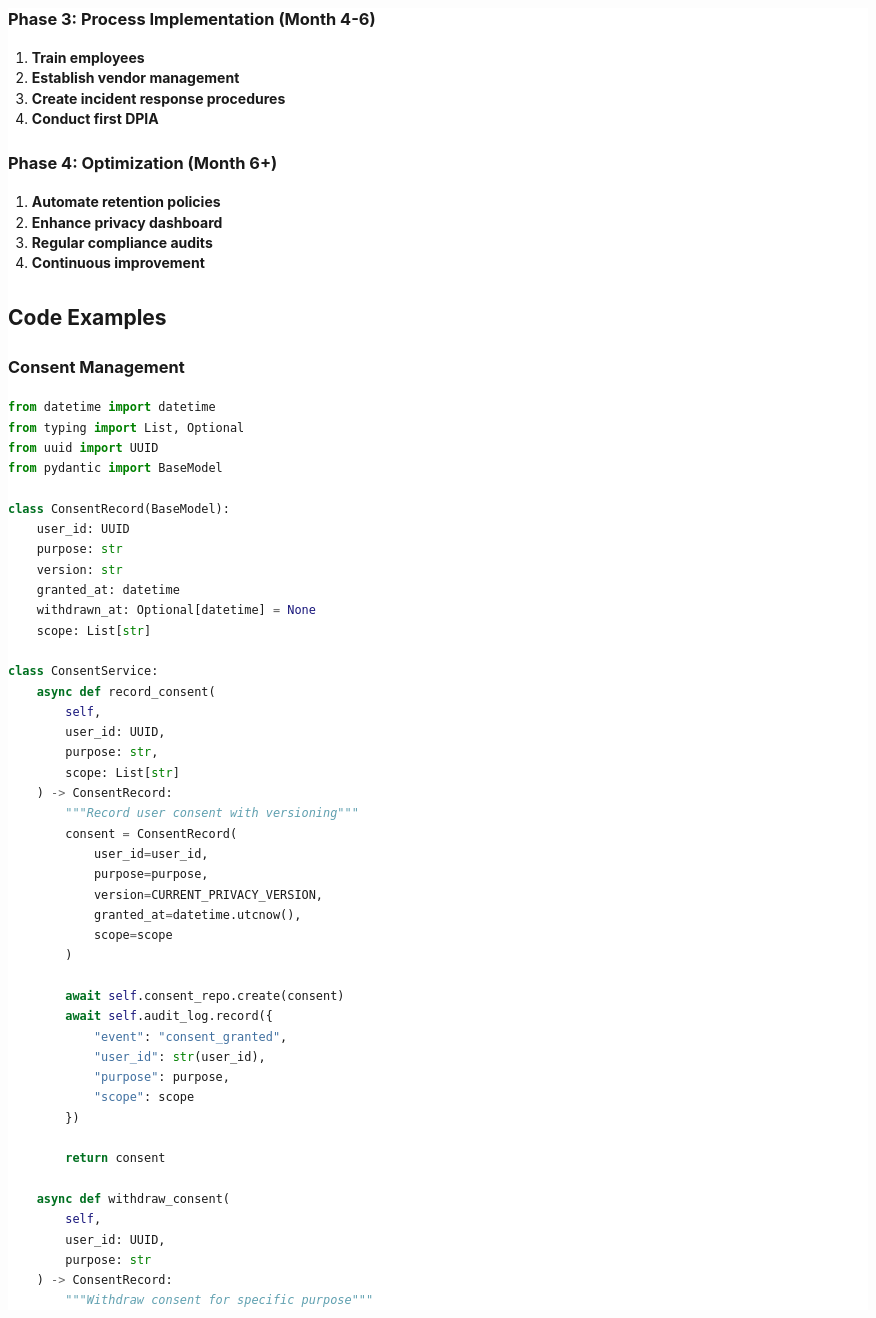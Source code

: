 ### Phase 3: Process Implementation (Month 4-6)
1. **Train employees**
2. **Establish vendor management**
3. **Create incident response procedures**
4. **Conduct first DPIA**

### Phase 4: Optimization (Month 6+)
1. **Automate retention policies**
2. **Enhance privacy dashboard**
3. **Regular compliance audits**
4. **Continuous improvement**

## Code Examples

### Consent Management

```python
from datetime import datetime
from typing import List, Optional
from uuid import UUID
from pydantic import BaseModel

class ConsentRecord(BaseModel):
    user_id: UUID
    purpose: str
    version: str
    granted_at: datetime
    withdrawn_at: Optional[datetime] = None
    scope: List[str]
    
class ConsentService:
    async def record_consent(
        self,
        user_id: UUID,
        purpose: str,
        scope: List[str]
    ) -> ConsentRecord:
        """Record user consent with versioning"""
        consent = ConsentRecord(
            user_id=user_id,
            purpose=purpose,
            version=CURRENT_PRIVACY_VERSION,
            granted_at=datetime.utcnow(),
            scope=scope
        )
        
        await self.consent_repo.create(consent)
        await self.audit_log.record({
            "event": "consent_granted",
            "user_id": str(user_id),
            "purpose": purpose,
            "scope": scope
        })
        
        return consent
    
    async def withdraw_consent(
        self,
        user_id: UUID,
        purpose: str
    ) -> ConsentRecord:
        """Withdraw consent for specific purpose"""
```